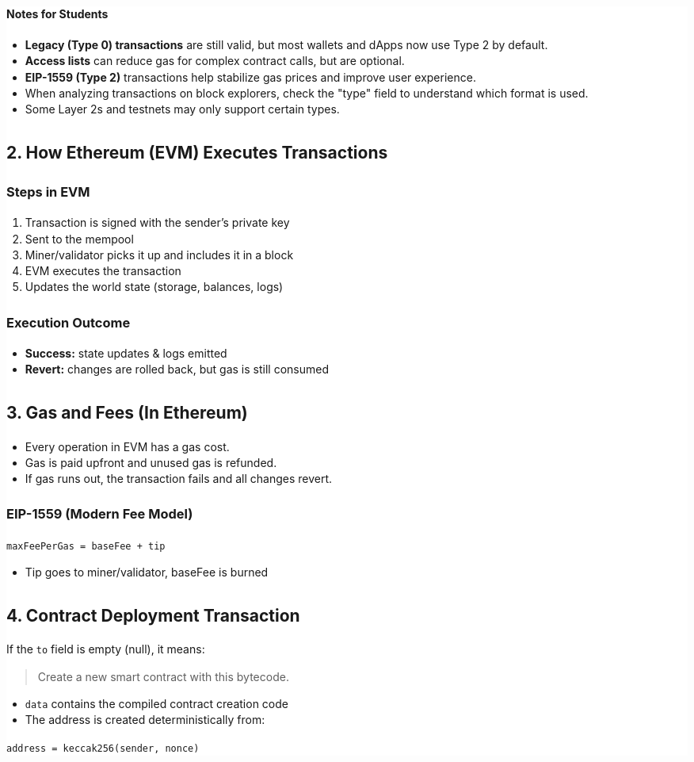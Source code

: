 ```json
```

#### Notes for Students

- **Legacy (Type 0) transactions** are still valid, but most wallets and dApps now use Type 2 by default.
- **Access lists** can reduce gas for complex contract calls, but are optional.
- **EIP-1559 (Type 2)** transactions help stabilize gas prices and improve user experience.
- When analyzing transactions on block explorers, check the "type" field to understand which format is used.
- Some Layer 2s and testnets may only support certain types.

## 2. How Ethereum (EVM) Executes Transactions

### Steps in EVM

1. Transaction is signed with the sender’s private key
2. Sent to the mempool
3. Miner/validator picks it up and includes it in a block
4. EVM executes the transaction
5. Updates the world state (storage, balances, logs)

### Execution Outcome

- **Success:** state updates & logs emitted
- **Revert:** changes are rolled back, but gas is still consumed

## 3. Gas and Fees (In Ethereum)

- Every operation in EVM has a gas cost.
- Gas is paid upfront and unused gas is refunded.
- If gas runs out, the transaction fails and all changes revert.

### EIP-1559 (Modern Fee Model)

```
maxFeePerGas = baseFee + tip
```

- Tip goes to miner/validator, baseFee is burned

## 4. Contract Deployment Transaction

If the `to` field is empty (null), it means:

> Create a new smart contract with this bytecode.

- `data` contains the compiled contract creation code
- The address is created deterministically from:

```solidity
address = keccak256(sender, nonce)
```
